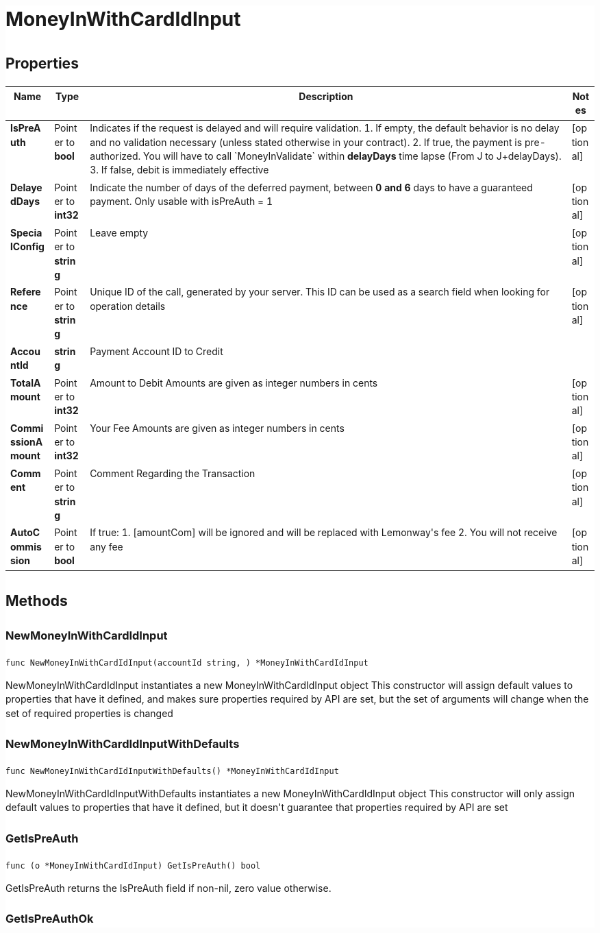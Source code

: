 # MoneyInWithCardIdInput

## Properties

Name | Type | Description | Notes
------------ | ------------- | ------------- | -------------
**IsPreAuth** | Pointer to **bool** | Indicates if the request is delayed and will require validation.  1. If empty, the default behavior is no delay and no validation necessary (unless stated otherwise in your contract).  2. If true, the payment is pre-authorized. You will have to call &#x60;MoneyInValidate&#x60; within **delayDays** time lapse (From J to J+delayDays).  3. If false, debit is immediately effective | [optional] 
**DelayedDays** | Pointer to **int32** | Indicate the number of days of the deferred payment, between **0 and 6** days to have a guaranteed payment.   Only usable with isPreAuth &#x3D; 1 | [optional] 
**SpecialConfig** | Pointer to **string** | Leave empty | [optional] 
**Reference** | Pointer to **string** | Unique ID of the call, generated by your server. This ID can be used as a search field when looking for operation details | [optional] 
**AccountId** | **string** | Payment Account ID to Credit | 
**TotalAmount** | Pointer to **int32** | Amount to Debit  Amounts are given as integer numbers in cents | [optional] 
**CommissionAmount** | Pointer to **int32** | Your Fee  Amounts are given as integer numbers in cents | [optional] 
**Comment** | Pointer to **string** | Comment Regarding the Transaction | [optional] 
**AutoCommission** | Pointer to **bool** | If true:  1. [amountCom] will be ignored and will be replaced with Lemonway&#39;s fee  2. You will not receive any fee | [optional] 

## Methods

### NewMoneyInWithCardIdInput

`func NewMoneyInWithCardIdInput(accountId string, ) *MoneyInWithCardIdInput`

NewMoneyInWithCardIdInput instantiates a new MoneyInWithCardIdInput object
This constructor will assign default values to properties that have it defined,
and makes sure properties required by API are set, but the set of arguments
will change when the set of required properties is changed

### NewMoneyInWithCardIdInputWithDefaults

`func NewMoneyInWithCardIdInputWithDefaults() *MoneyInWithCardIdInput`

NewMoneyInWithCardIdInputWithDefaults instantiates a new MoneyInWithCardIdInput object
This constructor will only assign default values to properties that have it defined,
but it doesn't guarantee that properties required by API are set

### GetIsPreAuth

`func (o *MoneyInWithCardIdInput) GetIsPreAuth() bool`

GetIsPreAuth returns the IsPreAuth field if non-nil, zero value otherwise.

### GetIsPreAuthOk
